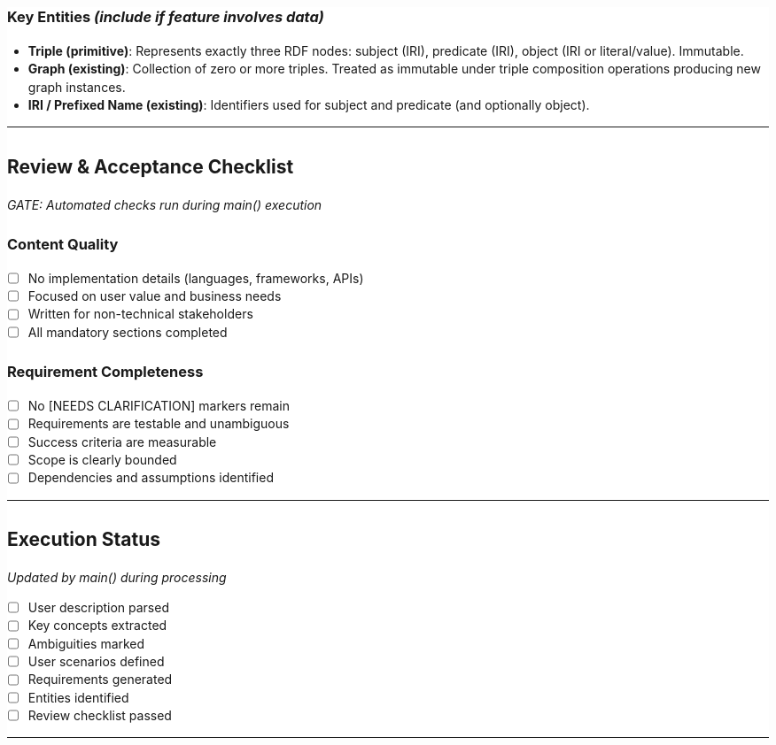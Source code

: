 ### Key Entities *(include if feature involves data)*
- **Triple (primitive)**: Represents exactly three RDF nodes: subject (IRI), predicate (IRI), object (IRI or literal/value). Immutable.
- **Graph (existing)**: Collection of zero or more triples. Treated as immutable under triple composition operations producing new graph instances.
- **IRI / Prefixed Name (existing)**: Identifiers used for subject and predicate (and optionally object).

---

## Review & Acceptance Checklist
*GATE: Automated checks run during main() execution*

### Content Quality
- [ ] No implementation details (languages, frameworks, APIs)  
- [ ] Focused on user value and business needs  
- [ ] Written for non-technical stakeholders  
- [ ] All mandatory sections completed  

### Requirement Completeness
- [ ] No [NEEDS CLARIFICATION] markers remain  
- [ ] Requirements are testable and unambiguous  
- [ ] Success criteria are measurable  
- [ ] Scope is clearly bounded  
- [ ] Dependencies and assumptions identified  

---

## Execution Status
*Updated by main() during processing*

- [ ] User description parsed  
- [ ] Key concepts extracted  
- [ ] Ambiguities marked  
- [ ] User scenarios defined  
- [ ] Requirements generated  
- [ ] Entities identified  
- [ ] Review checklist passed  

---
